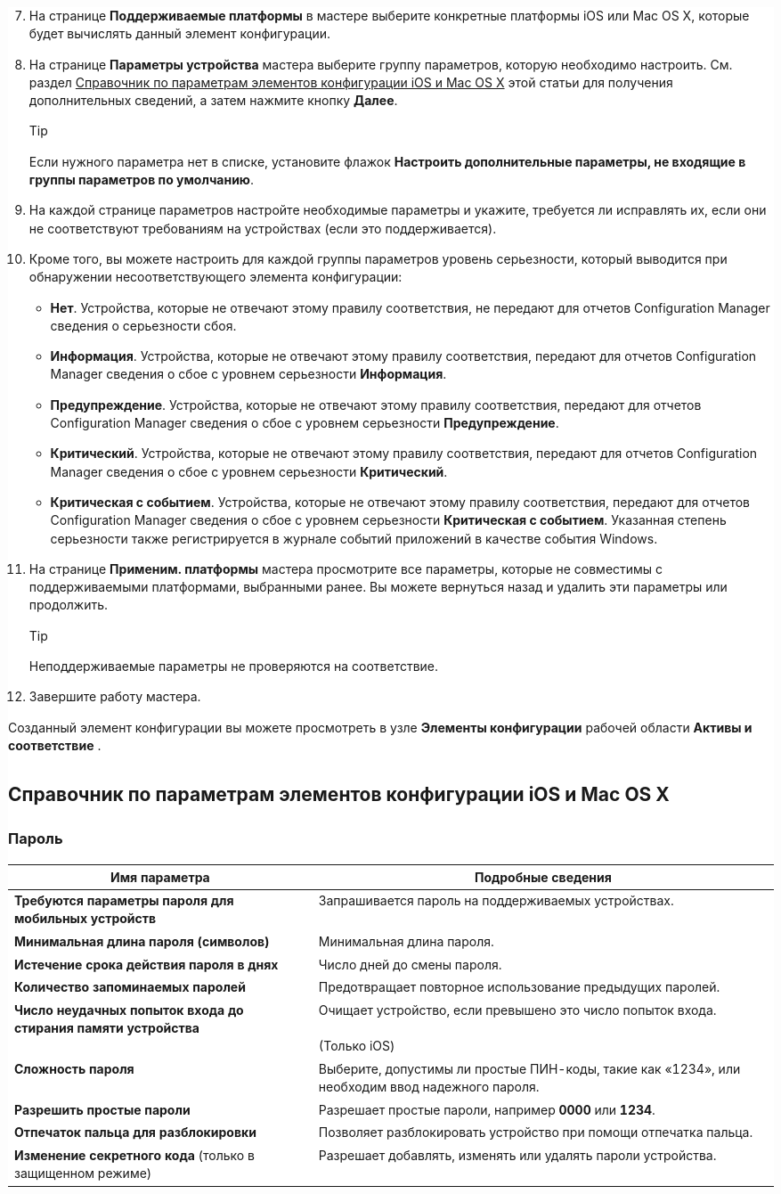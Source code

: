 7.  На странице **Поддерживаемые платформы** в мастере выберите конкретные платформы iOS или Mac OS X, которые будет вычислять данный элемент конфигурации.  
  
8.  На странице **Параметры устройства** мастера выберите группу параметров, которую необходимо настроить. См. раздел [Справочник по параметрам элементов конфигурации iOS и Mac OS X](#BKMK_Setref) этой статьи для получения дополнительных сведений, а затем нажмите кнопку **Далее**.  
  
    > [!TIP]  
    >  Если нужного параметра нет в списке, установите флажок **Настроить дополнительные параметры, не входящие в группы параметров по умолчанию**.  
  
9. На каждой странице параметров настройте необходимые параметры и укажите, требуется ли исправлять их, если они не соответствуют требованиям на устройствах (если это поддерживается).  
  
10. Кроме того, вы можете настроить для каждой группы параметров уровень серьезности, который выводится при обнаружении несоответствующего элемента конфигурации:  
  
    -   **Нет**. Устройства, которые не отвечают этому правилу соответствия, не передают для отчетов Configuration Manager сведения о серьезности сбоя.  
  
    -   **Информация**. Устройства, которые не отвечают этому правилу соответствия, передают для отчетов Configuration Manager сведения о сбое с уровнем серьезности **Информация**.  
  
    -   **Предупреждение**. Устройства, которые не отвечают этому правилу соответствия, передают для отчетов Configuration Manager сведения о сбое с уровнем серьезности **Предупреждение**.  
  
    -   **Критический**. Устройства, которые не отвечают этому правилу соответствия, передают для отчетов Configuration Manager сведения о сбое с уровнем серьезности **Критический**.  
  
    -   **Критическая с событием**. Устройства, которые не отвечают этому правилу соответствия, передают для отчетов Configuration Manager сведения о сбое с уровнем серьезности **Критическая с событием**. Указанная степень серьезности также регистрируется в журнале событий приложений в качестве события Windows.  
  
11. На странице **Применим. платформы** мастера просмотрите все параметры, которые не совместимы с поддерживаемыми платформами, выбранными ранее. Вы можете вернуться назад и удалить эти параметры или продолжить.  
  
    > [!TIP]  
    >  Неподдерживаемые параметры не проверяются на соответствие.  
  
12. Завершите работу мастера.  
  
 Созданный элемент конфигурации вы можете просмотреть в узле **Элементы конфигурации** рабочей области **Активы и соответствие** .  
  
##  <a name="ios-and-mac-os-x-configuration-item-settings-reference"></a>Справочник по параметрам элементов конфигурации iOS и Mac OS X  
  
###  <a name="password"></a>Пароль  
  
|Имя параметра|Подробные сведения|  
|------------------|-------------|  
|**Требуются параметры пароля для мобильных устройств**|Запрашивается пароль на поддерживаемых устройствах.|  
|**Минимальная длина пароля (символов)**|Минимальная длина пароля.|  
|**Истечение срока действия пароля в днях**|Число дней до смены пароля.|  
|**Количество запоминаемых паролей**|Предотвращает повторное использование предыдущих паролей.|  
|**Число неудачных попыток входа до стирания памяти устройства**|Очищает устройство, если превышено это число попыток входа.<br /><br /> (Только iOS)|  
|**Сложность пароля**|Выберите, допустимы ли простые ПИН-коды, такие как «1234», или необходим ввод надежного пароля.| 
|**Разрешить простые пароли**|Разрешает простые пароли, например **0000** или **1234**.|
|**Отпечаток пальца для разблокировки**|Позволяет разблокировать устройство при помощи отпечатка пальца.|
|**Изменение секретного кода** (только в защищенном режиме)|Разрешает добавлять, изменять или удалять пароли устройства.|
